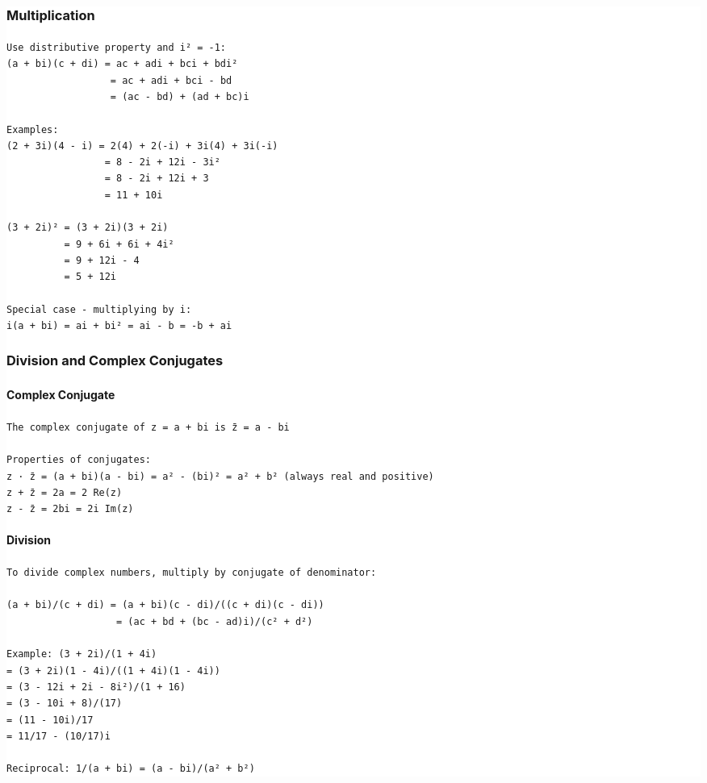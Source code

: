 ### Multiplication

```
Use distributive property and i² = -1:
(a + bi)(c + di) = ac + adi + bci + bdi²
                  = ac + adi + bci - bd
                  = (ac - bd) + (ad + bc)i

Examples:
(2 + 3i)(4 - i) = 2(4) + 2(-i) + 3i(4) + 3i(-i)
                 = 8 - 2i + 12i - 3i²
                 = 8 - 2i + 12i + 3
                 = 11 + 10i

(3 + 2i)² = (3 + 2i)(3 + 2i)
          = 9 + 6i + 6i + 4i²
          = 9 + 12i - 4
          = 5 + 12i

Special case - multiplying by i:
i(a + bi) = ai + bi² = ai - b = -b + ai
```

### Division and Complex Conjugates

#### Complex Conjugate
```
The complex conjugate of z = a + bi is z̄ = a - bi

Properties of conjugates:
z · z̄ = (a + bi)(a - bi) = a² - (bi)² = a² + b² (always real and positive)
z + z̄ = 2a = 2 Re(z)
z - z̄ = 2bi = 2i Im(z)
```

#### Division
```
To divide complex numbers, multiply by conjugate of denominator:

(a + bi)/(c + di) = (a + bi)(c - di)/((c + di)(c - di))
                   = (ac + bd + (bc - ad)i)/(c² + d²)

Example: (3 + 2i)/(1 + 4i)
= (3 + 2i)(1 - 4i)/((1 + 4i)(1 - 4i))
= (3 - 12i + 2i - 8i²)/(1 + 16)
= (3 - 10i + 8)/(17)
= (11 - 10i)/17
= 11/17 - (10/17)i

Reciprocal: 1/(a + bi) = (a - bi)/(a² + b²)
```
